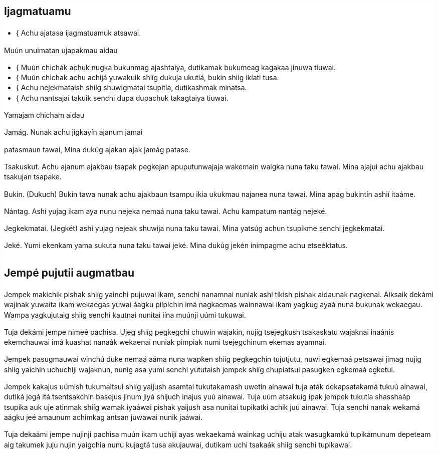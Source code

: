 ## Ijagmatuamu

- { Achu ajatasa ijagmatuamuk atsawai.

Muún unuimatan ujapakmau aidau

- { Muún chichák achuk nugka bukunmag ajashtaiya, dutikamak bukumeag kagakaa jinuwa tiuwai.
- { Muún chichak achu achijá yuwakuik shiíg dukuja ukutiá, bukin shiig ikíati tusa.
- { Achu nejekmataish shiíg shuwigmatai tsupitía, dutikashmak minatsa.
- { Achu nantsajai takuik senchi dupa dupachuk takagtaiya tiuwai.

Yamajam chicham aidau

Jamág. Nunak achu jigkayín ajanum jamai



patasmaun tawai, Mina dukúg ajakan ajak jamág patase.

Tsakuskut. Achu ajanum ajakbau tsapak pegkejan apuputunwajaja wakemain waigka nuna taku tawai. Mina ajajui achu ajakbau tsakujan tsapake.

Bukin. (Dukuch) Bukin tawa nunak achu ajakbaun tsampu ikia ukukmau najanea nuna tawai. Mina apág bukintín ashií itaáme.

Nántag. Ashí yujag ikam aya nunu nejeka nemaá nuna taku tawai. Achu kampatum nantág nejeké.

Jegkekmatai. (Jegkét) ashi yujag nejeak shuwija nuna taku tawai. Mina yatsúg achun tsupikme senchi jegkekmatai.

Jeké. Yumi ekenkam yama sukuta nuna taku tawai jeké. Mina dukúg jekén inimpagme achu etseéktatus.

## Jempé pujutii augmatbau





Jempek makichik pishak shiíg yainchi pujuwai ikam, senchi nanamnai nuniak ashi tikish pishak aidaunak nagkenai. Aiksaik dekámi wajinak yuwaita ikam wekaegas yuwai áagku piípichin imá nagkaemas wainnawai ikam yagkug ayaá nuna bukunak wekaegau. Wampa yagkujutaig shiíg senchi kautnai nunitai iína muúnji uúmi tukuwai.

Tuja dekámi jempe nimeé pachisa. Ujeg shiíg pegkegchi chuwin wajakin, nujig tsejegkush tsakaskatu wajaknai inaánis ekemchauwai imá kuashat nanaák wekaenai nuniak pimpiak numi tsejegchinum ekemas ayamnai.

Jempek pasugmauwai winchú duke nemaá aáma nuna wapken shiíg pegkegchin tujutjutu, nuwi egkemaá petsawai jimag nujig shiíg yaichin uchuchiji wajaknun, nunig asa yumi senchi yututaish jempek shiíg chupiatsui pasugken egkemaá egketui.

Jempek kakajus uúmish tukumaitsui shiíg yaijush asamtai tukutakamash uwetin ainawai tuja aták dekapsatakamá tukuú ainawai, dutiká jegá itá tsentsakchin basejus jinum jiyá shijuch inajus yuú ainawai. Tuja uúm atsakuig ipak jempek tukutía shasshaáp tsupika auk uje atinmak shiíg wamak iyaáwai pishak yaijush asa nunitai tupikatki achik juú ainawai. Tuja senchi nanak wekamá aágku jeé amaunum achimkag antsan juwawai nunik jaáwai.

Tuja dekaámi jempe nujinji pachisa muún ikam uchijí ayas wekaekamá wainkag uchiju atak wasugkamkú tupikámunum depeteam aig takumek juju nujin yaigchia nunu kujagtá tusa akujauwai, dutikam uchi tsakaák shiíg senchi tupikawai.
